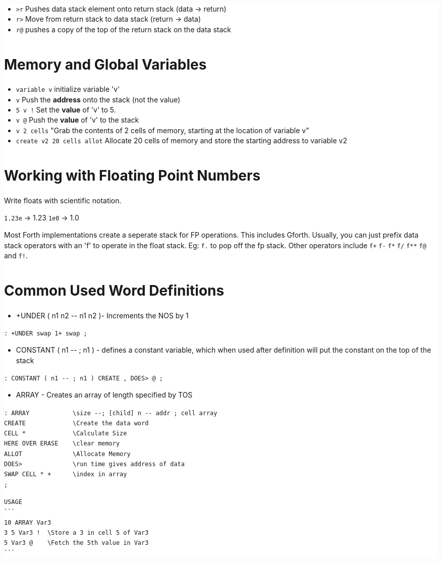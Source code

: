  * `>r` Pushes data stack element onto return stack (data -> return)
 * `r>` Move from return stack to data stack (return -> data)
 * `r@` pushes a copy of the top of the return stack on the data stack

# Memory and Global Variables
 * `variable v` initialize variable 'v'
 * `v` Push the **address** onto the stack (not the value)
 * `5 v !` Set the **value** of 'v' to 5.
 * `v @` Push the **value** of 'v' to the stack
 * `v 2 cells` "Grab the contents of 2 cells of memory, starting at the location of variable v"
 * `create v2 20 cells allot` Allocate 20 cells of memory and store the starting address to variable v2

# Working with Floating Point Numbers

Write floats with scientific notation.

`1.23e` -> 1.23
`1e0` -> 1.0

Most Forth implementations create a seperate stack for FP operations. This includes Gforth. Usually, you can just prefix data stack operators with an 'f' to operate in the float stack. Eg: `f.` to pop off the fp stack. Other operators include `f+` `f-` `f*` `f/` 
`f**` `f@` and `f!`.

# Common Used Word Definitions


 * +UNDER ( n1 n2 -- n1 n2 )- Increments the NOS by 1
 ```
 : +UNDER swap 1+ swap ;
 ```

 * CONSTANT ( n1 -- ; n1 ) - defines a constant variable, which when used after definition will put the constant on the top of the stack
 ```
 : CONSTANT ( n1 -- ; n1 ) CREATE , DOES> @ ;
 ```

 * ARRAY - Creates an array of length specified by TOS
 ```
 : ARRAY            \size --; [child] n -- addr ; cell array
 CREATE             \Create the data word
 CELL *             \Calculate Size
 HERE OVER ERASE    \clear memory
 ALLOT              \Allocate Memory
 DOES>              \run time gives address of data
 SWAP CELL * +      \index in array
 ;
 ```

    USAGE
    ```
    10 ARRAY Var3
    3 5 Var3 !  \Store a 3 in cell 5 of Var3
    5 Var3 @    \Fetch the 5th value in Var3
    ```